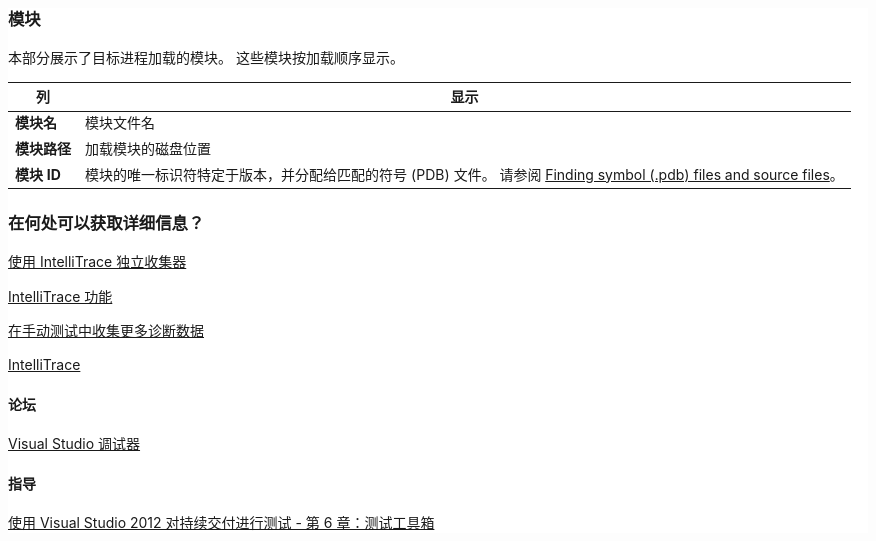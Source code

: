 ### <a name="modules"></a><a name="Modules"></a> 模块
 本部分展示了目标进程加载的模块。 这些模块按加载顺序显示。

|**列**|**显示**|
|----------------|-------------------|
|**模块名**|模块文件名|
|**模块路径**|加载模块的磁盘位置|
|**模块 ID**|模块的唯一标识符特定于版本，并分配给匹配的符号 (PDB) 文件。 请参阅 [Finding symbol (.pdb) files and source files](specify-symbol-dot-pdb-and-source-files-in-the-visual-studio-debugger.md)。|

### <a name="where-can-i-get-more-information"></a>在何处可以获取详细信息？
 [使用 IntelliTrace 独立收集器](../debugger/using-the-intellitrace-stand-alone-collector.md)

 [IntelliTrace 功能](../debugger/intellitrace-features.md)

 [在手动测试中收集更多诊断数据](/azure/devops/test/mtm/collect-more-diagnostic-data-in-manual-tests?view=vsts)

 [IntelliTrace](../debugger/intellitrace.md)

#### <a name="forums"></a>论坛
 [Visual Studio 调试器](https://social.msdn.microsoft.com/Forums/en-US/home)

#### <a name="guidance"></a>指导
 [使用 Visual Studio 2012 对持续交付进行测试 - 第 6 章：测试工具箱](/previous-versions/msp-n-p/jj159337(v=pandp.10))
